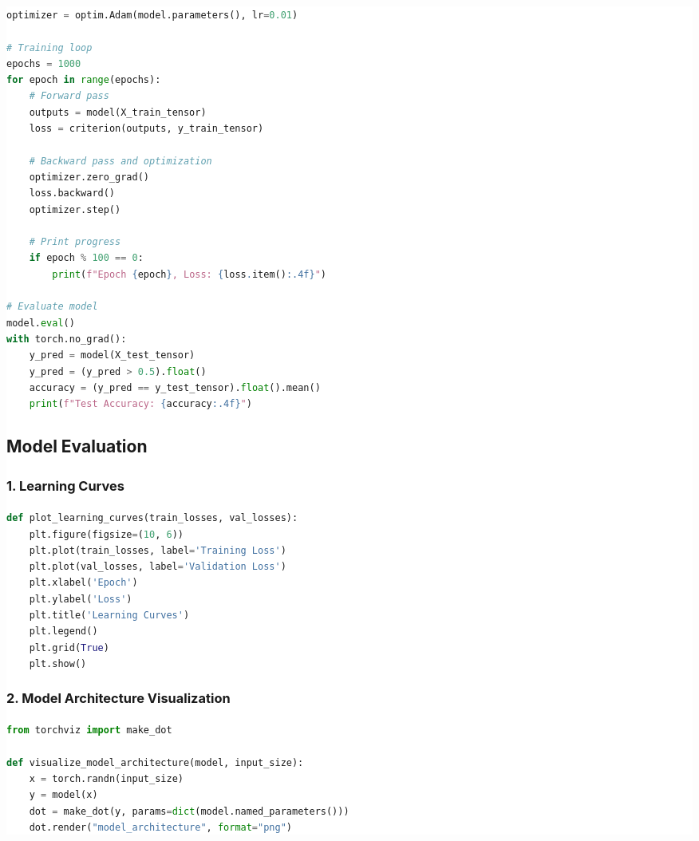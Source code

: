 ```python
optimizer = optim.Adam(model.parameters(), lr=0.01)

# Training loop
epochs = 1000
for epoch in range(epochs):
    # Forward pass
    outputs = model(X_train_tensor)
    loss = criterion(outputs, y_train_tensor)
    
    # Backward pass and optimization
    optimizer.zero_grad()
    loss.backward()
    optimizer.step()
    
    # Print progress
    if epoch % 100 == 0:
        print(f"Epoch {epoch}, Loss: {loss.item():.4f}")

# Evaluate model
model.eval()
with torch.no_grad():
    y_pred = model(X_test_tensor)
    y_pred = (y_pred > 0.5).float()
    accuracy = (y_pred == y_test_tensor).float().mean()
    print(f"Test Accuracy: {accuracy:.4f}")
```

## Model Evaluation

### 1. Learning Curves
```python
def plot_learning_curves(train_losses, val_losses):
    plt.figure(figsize=(10, 6))
    plt.plot(train_losses, label='Training Loss')
    plt.plot(val_losses, label='Validation Loss')
    plt.xlabel('Epoch')
    plt.ylabel('Loss')
    plt.title('Learning Curves')
    plt.legend()
    plt.grid(True)
    plt.show()
```

### 2. Model Architecture Visualization
```python
from torchviz import make_dot

def visualize_model_architecture(model, input_size):
    x = torch.randn(input_size)
    y = model(x)
    dot = make_dot(y, params=dict(model.named_parameters()))
    dot.render("model_architecture", format="png")
```
